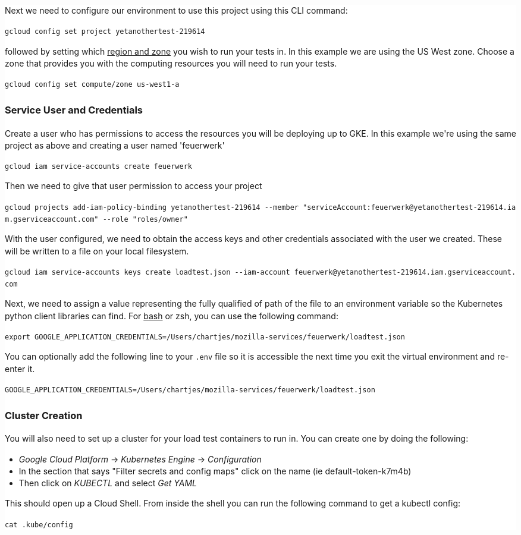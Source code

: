 Next we need to configure our environment to use this project using this CLI command:

`gcloud config set project yetanothertest-219614`

followed by setting which [region and zone](https://cloud.google.com/compute/docs/regions-zones/)
you wish to run your tests in. In this example we are using the US West zone. Choose a
zone that provides you with the computing resources you will need to run your tests.

`gcloud config set compute/zone us-west1-a`


### Service User and Credentials

Create a user who has permissions to access the resources you will be deploying up
to GKE. In this example we're using the same project as above and creating a user named
'feuerwerk'

`gcloud iam service-accounts create feuerwerk`

Then we need to give that user permission to access your project

`gcloud projects add-iam-policy-binding yetanothertest-219614 --member "serviceAccount:feuerwerk@yetanothertest-219614.iam.gserviceaccount.com" --role "roles/owner"`

With the user configured, we need to obtain the access keys and other credentials associated with the
user we created. These will be written to a file on your local filesystem.

`gcloud iam service-accounts keys create loadtest.json --iam-account feuerwerk@yetanothertest-219614.iam.gserviceaccount.com`

Next, we need to assign a value representing the fully qualified of path of the file to an
environment variable so the Kubernetes python client libraries can find. For [bash](https://www.gnu.org/software/bash/)
or zsh, you can use the following command:

`export GOOGLE_APPLICATION_CREDENTIALS=/Users/chartjes/mozilla-services/feuerwerk/loadtest.json`

You can optionally add the following line to your `.env` file so it is accessible
the next time you exit the virtual environment and re-enter it.

`GOOGLE_APPLICATION_CREDENTIALS=/Users/chartjes/mozilla-services/feuerwerk/loadtest.json`

### Cluster Creation

You will also need to set up a cluster for your load test containers to run in. You can create one by doing
the following:

* _Google Cloud Platform_ -> _Kubernetes Engine_ -> _Configuration_
* In the section that says "Filter secrets and config maps" click on the name (ie default-token-k7m4b)
* Then click on _KUBECTL_ and select _Get YAML_

This should open up a Cloud Shell. From inside the shell you can run the following command to get a kubectl config:

`cat .kube/config`
